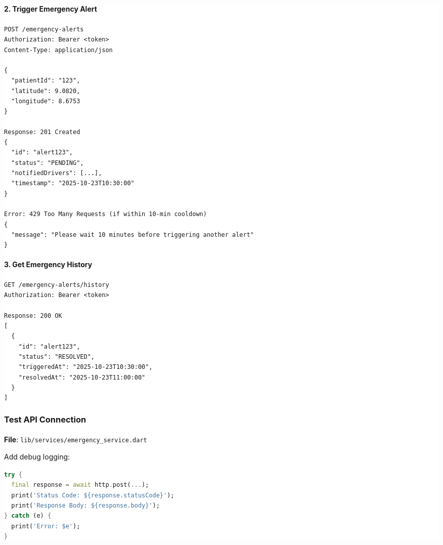 #### 2. Trigger Emergency Alert
```http
POST /emergency-alerts
Authorization: Bearer <token>
Content-Type: application/json

{
  "patientId": "123",
  "latitude": 9.0820,
  "longitude": 8.6753
}

Response: 201 Created
{
  "id": "alert123",
  "status": "PENDING",
  "notifiedDrivers": [...],
  "timestamp": "2025-10-23T10:30:00"
}

Error: 429 Too Many Requests (if within 10-min cooldown)
{
  "message": "Please wait 10 minutes before triggering another alert"
}
```

#### 3. Get Emergency History
```http
GET /emergency-alerts/history
Authorization: Bearer <token>

Response: 200 OK
[
  {
    "id": "alert123",
    "status": "RESOLVED",
    "triggeredAt": "2025-10-23T10:30:00",
    "resolvedAt": "2025-10-23T11:00:00"
  }
]
```

### Test API Connection

**File**: `lib/services/emergency_service.dart`

Add debug logging:
```dart
try {
  final response = await http.post(...);
  print('Status Code: ${response.statusCode}');
  print('Response Body: ${response.body}');
} catch (e) {
  print('Error: $e');
}
```
